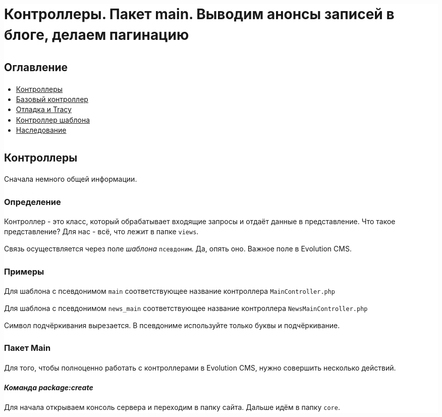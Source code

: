 # Контроллеры. Пакет main. Выводим анонсы записей в блоге, делаем пагинацию

## Оглавление

- [Контроллеры](#part3)
- [Базовый контроллер](#part4)
- [Отладка и Tracy](#part5)
- [Контроллер шаблона](#part6)
- [Наследование](#part7)

## Контроллеры <a name="part3"></a>

Сначала немного общей информации.

### Определение

Контроллер - это класс, который обрабатывает входящие запросы и отдаёт данные в представление. Что такое представление? Для нас - всё, что лежит в папке `views`.

Связь осуществляется через поле _шаблона_ `псевдоним`. Да, опять оно. Важное поле в Evolution CMS.

### Примеры

Для шаблона с псевдонимом `main` соответствующее название контроллера `MainController.php`

Для шаблона с псевдонимом `news_main` соответствующее название контроллера `NewsMainController.php`

Символ подчёркивания вырезается. В псевдониме используйте только буквы и подчёркивание.

### Пакет Main

Для того, чтобы полноценно работать с контроллерами в Evolution CMS, нужно совершить несколько действий.

#### _Команда package:create_

Для начала открываем консоль сервера и переходим в папку сайта. Дальше идём в папку `core`.
